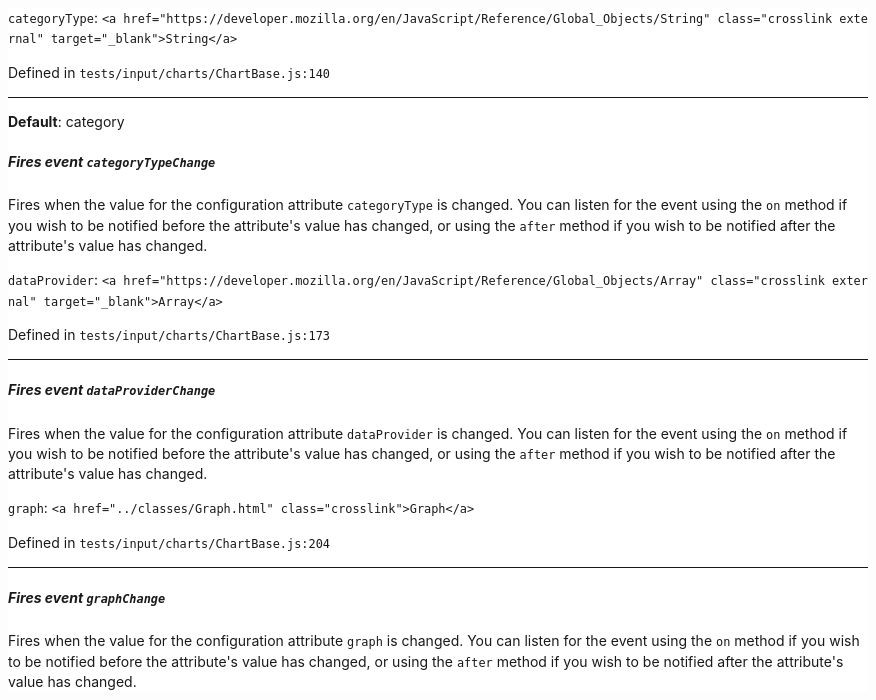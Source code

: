 

`categoryType`: `<a href="https://developer.mozilla.org/en/JavaScript/Reference/Global_Objects/String" class="crosslink external" target="_blank">String</a>`

Defined in `tests/input/charts/ChartBase.js:140`



---------------------



**Default**: category

##### Fires event `categoryTypeChange`

Fires when the value for the configuration attribute `categoryType` is
changed. You can listen for the event using the `on` method if you
wish to be notified before the attribute's value has changed, or
using the `after` method if you wish to be notified after the
attribute's value has changed.



`dataProvider`: `<a href="https://developer.mozilla.org/en/JavaScript/Reference/Global_Objects/Array" class="crosslink external" target="_blank">Array</a>`

Defined in `tests/input/charts/ChartBase.js:173`



---------------------




##### Fires event `dataProviderChange`

Fires when the value for the configuration attribute `dataProvider` is
changed. You can listen for the event using the `on` method if you
wish to be notified before the attribute's value has changed, or
using the `after` method if you wish to be notified after the
attribute's value has changed.



`graph`: `<a href="../classes/Graph.html" class="crosslink">Graph</a>`

Defined in `tests/input/charts/ChartBase.js:204`



---------------------




##### Fires event `graphChange`

Fires when the value for the configuration attribute `graph` is
changed. You can listen for the event using the `on` method if you
wish to be notified before the attribute's value has changed, or
using the `after` method if you wish to be notified after the
attribute's value has changed.
